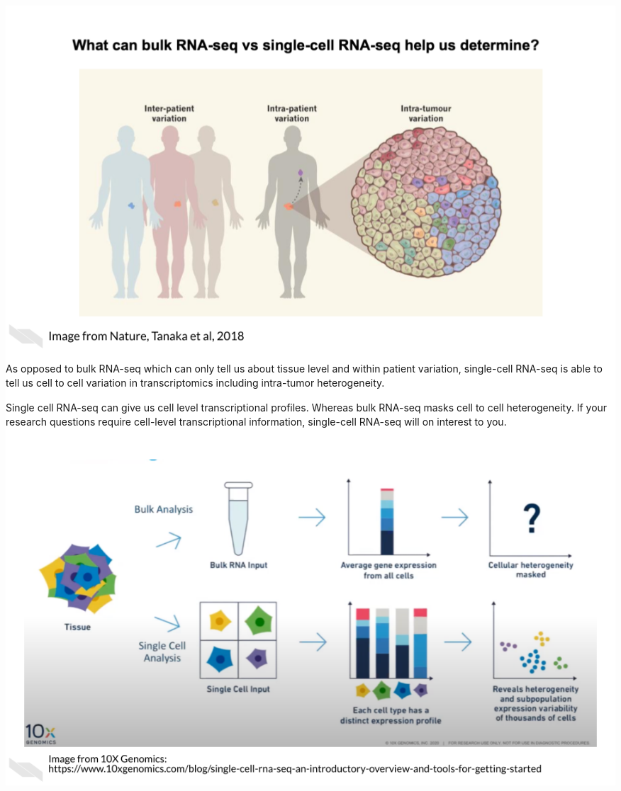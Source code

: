 <img src="resources/images/10b-single-cell-RNA-seq_files/figure-html//1YwxXy2rnUgbx_7B7ENH9wpDX-j6JpJz6lGVzOkjo0qY_g15bed4cad37_396_6.png" title="As opposed to bulk RNA-seq which can only tell us about tissue level and within patient variation, single-cell RNA-seq is able to tell us cell to cell variation in transcriptomics including intra-tumor heterogeneity" alt="As opposed to bulk RNA-seq which can only tell us about tissue level and within patient variation, single-cell RNA-seq is able to tell us cell to cell variation in transcriptomics including intra-tumor heterogeneity" width="100%" />

As opposed to bulk RNA-seq which can only tell us about tissue level and within patient variation, single-cell RNA-seq is able to tell us cell to cell variation in transcriptomics including intra-tumor heterogeneity.

Single cell RNA-seq can give us cell level transcriptional profiles. Whereas bulk RNA-seq masks cell to cell heterogeneity. If your research questions require cell-level transcriptional information, single-cell RNA-seq will on interest to you.

<img src="resources/images/10b-single-cell-RNA-seq_files/figure-html//1YwxXy2rnUgbx_7B7ENH9wpDX-j6JpJz6lGVzOkjo0qY_g15bed4cad37_396_11.png" title="Single cell RNA-seq can give us cell level transcriptional profiles. Whereas bulk RNA-seq masks cell to cell heterogeneity." alt="Single cell RNA-seq can give us cell level transcriptional profiles. Whereas bulk RNA-seq masks cell to cell heterogeneity." width="100%" />
